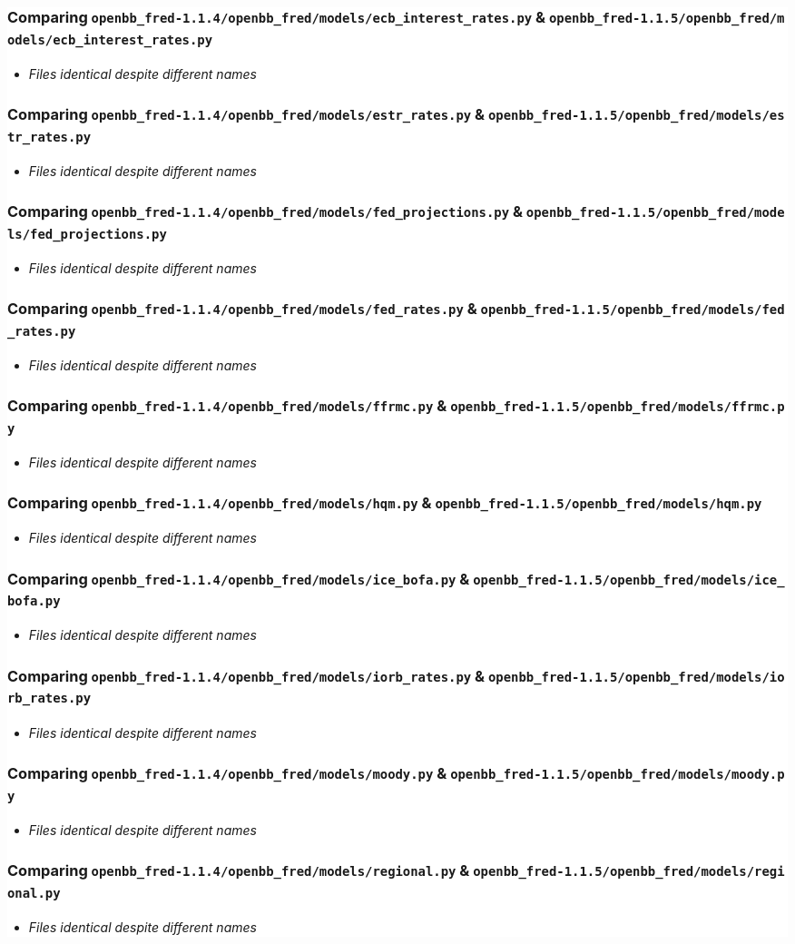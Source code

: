 ### Comparing `openbb_fred-1.1.4/openbb_fred/models/ecb_interest_rates.py` & `openbb_fred-1.1.5/openbb_fred/models/ecb_interest_rates.py`

 * *Files identical despite different names*

### Comparing `openbb_fred-1.1.4/openbb_fred/models/estr_rates.py` & `openbb_fred-1.1.5/openbb_fred/models/estr_rates.py`

 * *Files identical despite different names*

### Comparing `openbb_fred-1.1.4/openbb_fred/models/fed_projections.py` & `openbb_fred-1.1.5/openbb_fred/models/fed_projections.py`

 * *Files identical despite different names*

### Comparing `openbb_fred-1.1.4/openbb_fred/models/fed_rates.py` & `openbb_fred-1.1.5/openbb_fred/models/fed_rates.py`

 * *Files identical despite different names*

### Comparing `openbb_fred-1.1.4/openbb_fred/models/ffrmc.py` & `openbb_fred-1.1.5/openbb_fred/models/ffrmc.py`

 * *Files identical despite different names*

### Comparing `openbb_fred-1.1.4/openbb_fred/models/hqm.py` & `openbb_fred-1.1.5/openbb_fred/models/hqm.py`

 * *Files identical despite different names*

### Comparing `openbb_fred-1.1.4/openbb_fred/models/ice_bofa.py` & `openbb_fred-1.1.5/openbb_fred/models/ice_bofa.py`

 * *Files identical despite different names*

### Comparing `openbb_fred-1.1.4/openbb_fred/models/iorb_rates.py` & `openbb_fred-1.1.5/openbb_fred/models/iorb_rates.py`

 * *Files identical despite different names*

### Comparing `openbb_fred-1.1.4/openbb_fred/models/moody.py` & `openbb_fred-1.1.5/openbb_fred/models/moody.py`

 * *Files identical despite different names*

### Comparing `openbb_fred-1.1.4/openbb_fred/models/regional.py` & `openbb_fred-1.1.5/openbb_fred/models/regional.py`

 * *Files identical despite different names*
